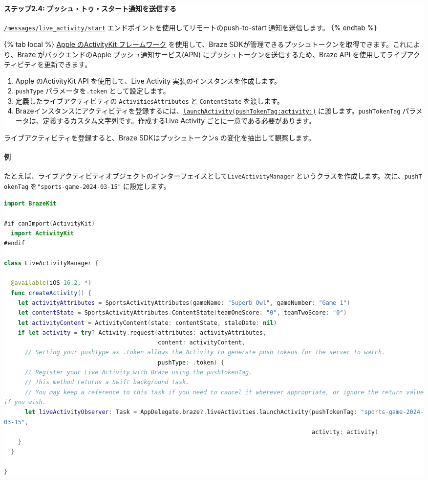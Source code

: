 #### ステップ2.4: プッシュ・トゥ・スタート通知を送信する

[`/messages/live_activity/start`]({{site.baseurl}}/api/endpoints/messaging/live_activity/start) エンドポイントを使用してリモートのpush-to-start 通知を送信します。
{% endtab %}

{% tab local %}
[Apple のActivityKit フレームワーク](https://developer.apple.com/documentation/activitykit) を使用して、Braze SDKが管理できるプッシュトークンを取得できます。これにより、Braze がバックエンドのApple プッシュ通知サービス(APN) にプッシュトークンを送信するため、Braze API を使用してライブアクティビティを更新できます。

1. Apple のActivityKit API を使用して、Live Activity 実装のインスタンスを作成します。
2. `pushType` パラメータを`.token` として設定します。 
3. 定義したライブアクティビティの `ActivitiesAttributes` と `ContentState` を渡します。 
4. Brazeインスタンスにアクティビティを登録するには、[`launchActivity(pushTokenTag:activity:)`](https://braze-inc.github.io/braze-swift-sdk/documentation/brazekit/braze/liveactivities-swift.class) に渡します。`pushTokenTag` パラメータは、定義するカスタム文字列です。作成するLive Activity ごとに一意である必要があります。

ライブアクティビティを登録すると、Braze SDKはプッシュトークンs の変化を抽出して観察します。

#### 例

たとえば、ライブアクティビティオブジェクトのインターフェイスとして`LiveActivityManager` というクラスを作成します。次に、`pushTokenTag` を`"sports-game-2024-03-15"` に設定します。

```swift
import BrazeKit

#if canImport(ActivityKit)
  import ActivityKit
#endif

class LiveActivityManager {
  
  @available(iOS 16.2, *)
  func createActivity() {
    let activityAttributes = SportsActivityAttributes(gameName: "Superb Owl", gameNumber: "Game 1")
    let contentState = SportsActivityAttributes.ContentState(teamOneScore: "0", teamTwoScore: "0")
    let activityContent = ActivityContent(state: contentState, staleDate: nil)
    if let activity = try? Activity.request(attributes: activityAttributes,
                                            content: activityContent,
      // Setting your pushType as .token allows the Activity to generate push tokens for the server to watch.
                                            pushType: .token) {
      // Register your Live Activity with Braze using the pushTokenTag.
      // This method returns a Swift background task.
      // You may keep a reference to this task if you need to cancel it wherever appropriate, or ignore the return value if you wish.
      let liveActivityObserver: Task = AppDelegate.braze?.liveActivities.launchActivity(pushTokenTag: "sports-game-2024-03-15",
                                                                                        activity: activity)
    }
  }
  
}
```
